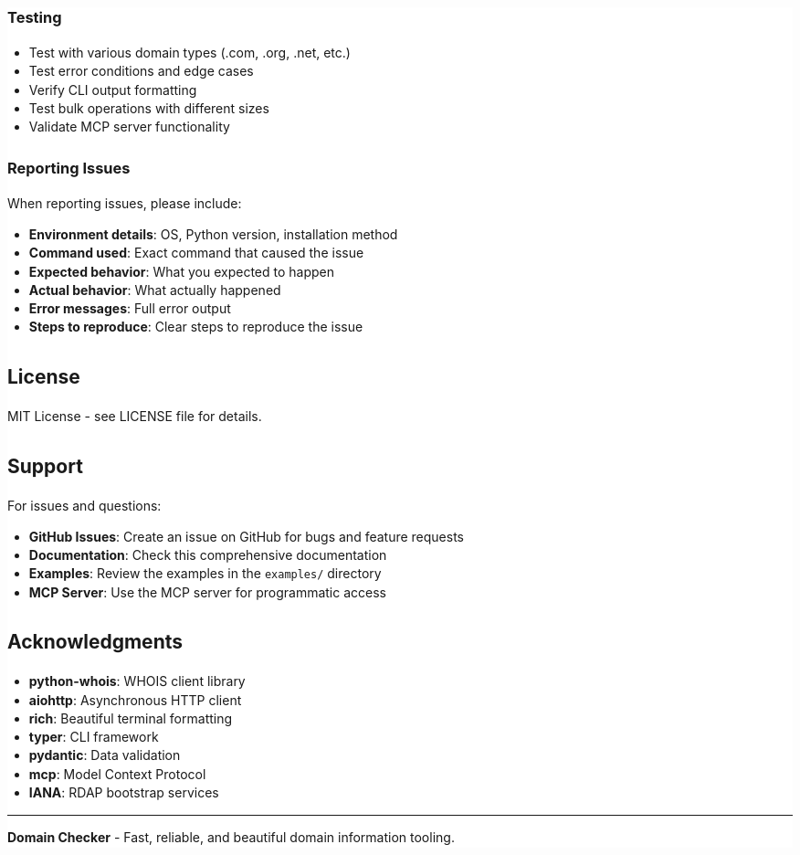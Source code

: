 ### Testing

- Test with various domain types (.com, .org, .net, etc.)
- Test error conditions and edge cases
- Verify CLI output formatting
- Test bulk operations with different sizes
- Validate MCP server functionality

### Reporting Issues

When reporting issues, please include:

- **Environment details**: OS, Python version, installation method
- **Command used**: Exact command that caused the issue
- **Expected behavior**: What you expected to happen
- **Actual behavior**: What actually happened
- **Error messages**: Full error output
- **Steps to reproduce**: Clear steps to reproduce the issue

## License

MIT License - see LICENSE file for details.

## Support

For issues and questions:

- **GitHub Issues**: Create an issue on GitHub for bugs and feature requests
- **Documentation**: Check this comprehensive documentation
- **Examples**: Review the examples in the `examples/` directory
- **MCP Server**: Use the MCP server for programmatic access

## Acknowledgments

- **python-whois**: WHOIS client library
- **aiohttp**: Asynchronous HTTP client
- **rich**: Beautiful terminal formatting
- **typer**: CLI framework
- **pydantic**: Data validation
- **mcp**: Model Context Protocol
- **IANA**: RDAP bootstrap services

---

**Domain Checker** - Fast, reliable, and beautiful domain information tooling.
